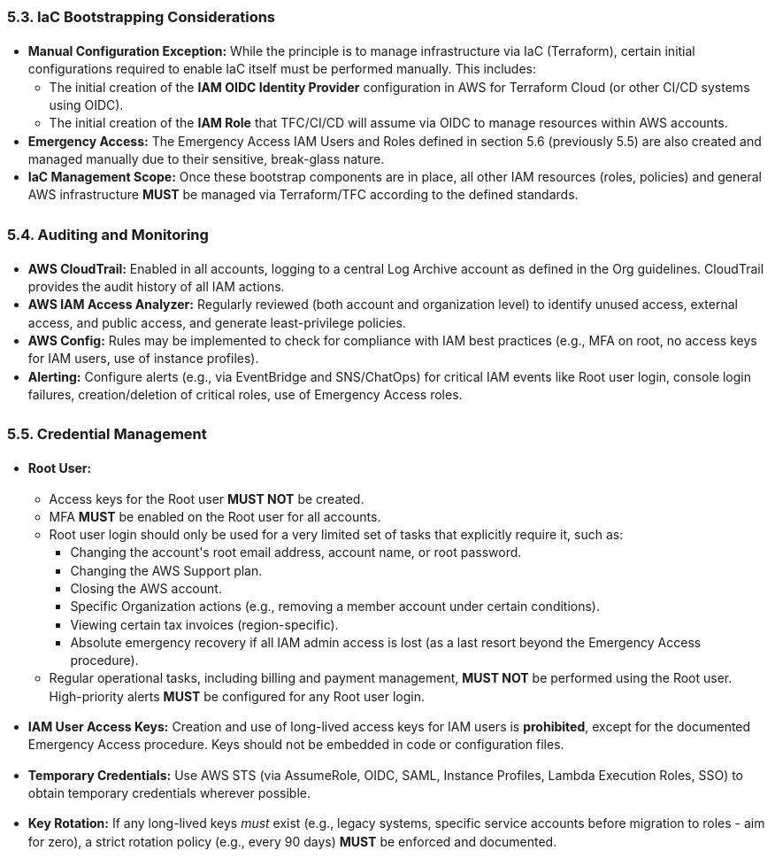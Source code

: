 ### 5.3. IaC Bootstrapping Considerations

- **Manual Configuration Exception:** While the principle is to manage infrastructure via IaC (Terraform), certain initial configurations required to enable IaC itself must be performed manually. This includes:
  - The initial creation of the **IAM OIDC Identity Provider** configuration in AWS for Terraform Cloud (or other CI/CD systems using OIDC).
  - The initial creation of the **IAM Role** that TFC/CI/CD will assume via OIDC to manage resources within AWS accounts.
- **Emergency Access:** The Emergency Access IAM Users and Roles defined in section 5.6 (previously 5.5) are also created and managed manually due to their sensitive, break-glass nature.
- **IaC Management Scope:** Once these bootstrap components are in place, all other IAM resources (roles, policies) and general AWS infrastructure **MUST** be managed via Terraform/TFC according to the defined standards.

### 5.4. Auditing and Monitoring

- **AWS CloudTrail:** Enabled in all accounts, logging to a central Log Archive account as defined in the Org guidelines. CloudTrail provides the audit history of all IAM actions.
- **AWS IAM Access Analyzer:** Regularly reviewed (both account and organization level) to identify unused access, external access, and public access, and generate least-privilege policies.
- **AWS Config:** Rules may be implemented to check for compliance with IAM best practices (e.g., MFA on root, no access keys for IAM users, use of instance profiles).
- **Alerting:** Configure alerts (e.g., via EventBridge and SNS/ChatOps) for critical IAM events like Root user login, console login failures, creation/deletion of critical roles, use of Emergency Access roles.

### 5.5. Credential Management

- **Root User:**

  - Access keys for the Root user **MUST NOT** be created.
  - MFA **MUST** be enabled on the Root user for all accounts.
  - Root user login should only be used for a very limited set of tasks that explicitly require it, such as:
    - Changing the account's root email address, account name, or root password.
    - Changing the AWS Support plan.
    - Closing the AWS account.
    - Specific Organization actions (e.g., removing a member account under certain conditions).
    - Viewing certain tax invoices (region-specific).
    - Absolute emergency recovery if all IAM admin access is lost (as a last resort beyond the Emergency Access procedure).
  - Regular operational tasks, including billing and payment management, **MUST NOT** be performed using the Root user. High-priority alerts **MUST** be configured for any Root user login.

- **IAM User Access Keys:** Creation and use of long-lived access keys for IAM users is **prohibited**, except for the documented Emergency Access procedure. Keys should not be embedded in code or configuration files.
- **Temporary Credentials:** Use AWS STS (via AssumeRole, OIDC, SAML, Instance Profiles, Lambda Execution Roles, SSO) to obtain temporary credentials wherever possible.
- **Key Rotation:** If any long-lived keys _must_ exist (e.g., legacy systems, specific service accounts before migration to roles - aim for zero), a strict rotation policy (e.g., every 90 days) **MUST** be enforced and documented.
